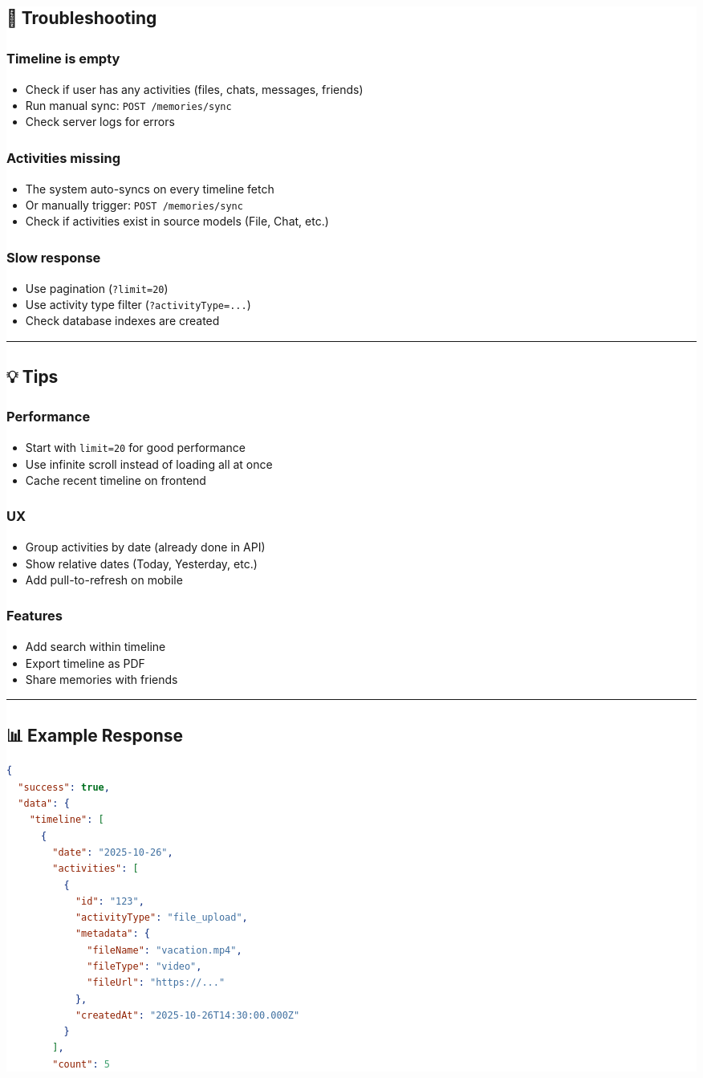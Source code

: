 
## 🐛 Troubleshooting

### Timeline is empty
- Check if user has any activities (files, chats, messages, friends)
- Run manual sync: `POST /memories/sync`
- Check server logs for errors

### Activities missing
- The system auto-syncs on every timeline fetch
- Or manually trigger: `POST /memories/sync`
- Check if activities exist in source models (File, Chat, etc.)

### Slow response
- Use pagination (`?limit=20`)
- Use activity type filter (`?activityType=...`)
- Check database indexes are created

---

## 💡 Tips

### Performance
- Start with `limit=20` for good performance
- Use infinite scroll instead of loading all at once
- Cache recent timeline on frontend

### UX
- Group activities by date (already done in API)
- Show relative dates (Today, Yesterday, etc.)
- Add pull-to-refresh on mobile

### Features
- Add search within timeline
- Export timeline as PDF
- Share memories with friends

---

## 📊 Example Response

```json
{
  "success": true,
  "data": {
    "timeline": [
      {
        "date": "2025-10-26",
        "activities": [
          {
            "id": "123",
            "activityType": "file_upload",
            "metadata": {
              "fileName": "vacation.mp4",
              "fileType": "video",
              "fileUrl": "https://..."
            },
            "createdAt": "2025-10-26T14:30:00.000Z"
          }
        ],
        "count": 5
```
